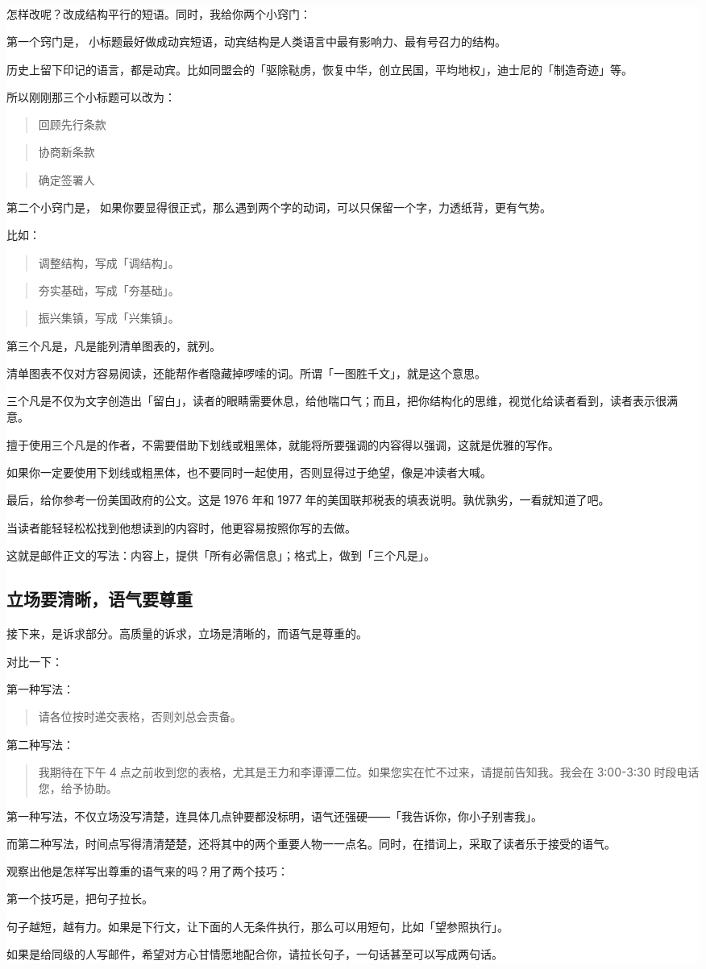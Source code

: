 怎样改呢？改成结构平行的短语。同时，我给你两个小窍门：

第一个窍门是， 小标题最好做成动宾短语，动宾结构是人类语言中最有影响力、最有号召力的结构。

历史上留下印记的语言，都是动宾。比如同盟会的「驱除鞑虏，恢复中华，创立民国，平均地权」，迪士尼的「制造奇迹」等。

所以刚刚那三个小标题可以改为：

> 回顾先行条款

> 协商新条款

> 确定签署人

第二个小窍门是， 如果你要显得很正式，那么遇到两个字的动词，可以只保留一个字，力透纸背，更有气势。

比如：

> 调整结构，写成「调结构」。

> 夯实基础，写成「夯基础」。

> 振兴集镇，写成「兴集镇」。

第三个凡是，凡是能列清单图表的，就列。

清单图表不仅对方容易阅读，还能帮作者隐藏掉啰嗦的词。所谓「一图胜千文」，就是这个意思。

三个凡是不仅为文字创造出「留白」，读者的眼睛需要休息，给他喘口气；而且，把你结构化的思维，视觉化给读者看到，读者表示很满意。

擅于使用三个凡是的作者，不需要借助下划线或粗黑体，就能将所要强调的内容得以强调，这就是优雅的写作。

如果你一定要使用下划线或粗黑体，也不要同时一起使用，否则显得过于绝望，像是冲读者大喊。

最后，给你参考一份美国政府的公文。这是 1976 年和 1977 年的美国联邦税表的填表说明。孰优孰劣，一看就知道了吧。

当读者能轻轻松松找到他想读到的内容时，他更容易按照你写的去做。

这就是邮件正文的写法：内容上，提供「所有必需信息」；格式上，做到「三个凡是」。

## 立场要清晰，语气要尊重
接下来，是诉求部分。高质量的诉求，立场是清晰的，而语气是尊重的。

对比一下：

第一种写法：

> 请各位按时递交表格，否则刘总会责备。

第二种写法：

> 我期待在下午 4 点之前收到您的表格，尤其是王力和李谭谭二位。如果您实在忙不过来，请提前告知我。我会在 3:00-3:30 时段电话您，给予协助。

第一种写法，不仅立场没写清楚，连具体几点钟要都没标明，语气还强硬——「我告诉你，你小子别害我」。

而第二种写法，时间点写得清清楚楚，还将其中的两个重要人物一一点名。同时，在措词上，采取了读者乐于接受的语气。

观察出他是怎样写出尊重的语气来的吗？用了两个技巧：

第一个技巧是，把句子拉长。 

句子越短，越有力。如果是下行文，让下面的人无条件执行，那么可以用短句，比如「望参照执行」。

如果是给同级的人写邮件，希望对方心甘情愿地配合你，请拉长句子，一句话甚至可以写成两句话。
